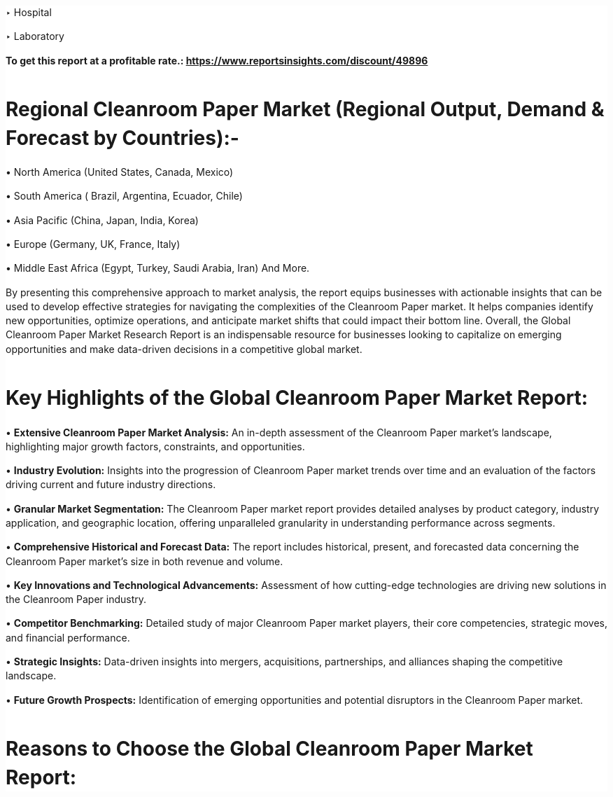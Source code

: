 ‣ Hospital

‣ Laboratory

<strong>To get this report at a profitable rate.: <a href=https://www.reportsinsights.com/discount/49896>https://www.reportsinsights.com/discount/49896</a></strong></font>

# <strong>Regional Cleanroom Paper Market (Regional Output, Demand &amp; Forecast by Countries):-</strong>

• North America (United States, Canada, Mexico)

• South America ( Brazil, Argentina, Ecuador, Chile)

• Asia Pacific (China, Japan, India, Korea)

• Europe (Germany, UK, France, Italy)

• Middle East Africa (Egypt, Turkey, Saudi Arabia, Iran) And More.

By presenting this comprehensive approach to market analysis, the report equips businesses with actionable insights that can be used to develop effective strategies for navigating the complexities of the Cleanroom Paper market. It helps companies identify new opportunities, optimize operations, and anticipate market shifts that could impact their bottom line. Overall, the Global Cleanroom Paper Market Research Report is an indispensable resource for businesses looking to capitalize on emerging opportunities and make data-driven decisions in a competitive global market.

# <strong>Key Highlights of the Global Cleanroom Paper Market Report:</strong>

• <strong>Extensive Cleanroom Paper Market Analysis:</strong> An in-depth assessment of the Cleanroom Paper market’s landscape, highlighting major growth factors, constraints, and opportunities.

• <strong>Industry Evolution:</strong> Insights into the progression of Cleanroom Paper market trends over time and an evaluation of the factors driving current and future industry directions.

• <strong>Granular Market Segmentation:</strong> The Cleanroom Paper market report provides detailed analyses by product category, industry application, and geographic location, offering unparalleled granularity in understanding performance across segments.

• <strong>Comprehensive Historical and Forecast Data:</strong> The report includes historical, present, and forecasted data concerning the Cleanroom Paper market’s size in both revenue and volume.

• <strong>Key Innovations and Technological Advancements:</strong> Assessment of how cutting-edge technologies are driving new solutions in the Cleanroom Paper industry.

• <strong>Competitor Benchmarking:</strong> Detailed study of major Cleanroom Paper market players, their core competencies, strategic moves, and financial performance.

• <strong>Strategic Insights:</strong> Data-driven insights into mergers, acquisitions, partnerships, and alliances shaping the competitive landscape.

• <strong>Future Growth Prospects:</strong> Identification of emerging opportunities and potential disruptors in the Cleanroom Paper market.

# <strong>Reasons to Choose the Global Cleanroom Paper Market Report:</strong>
